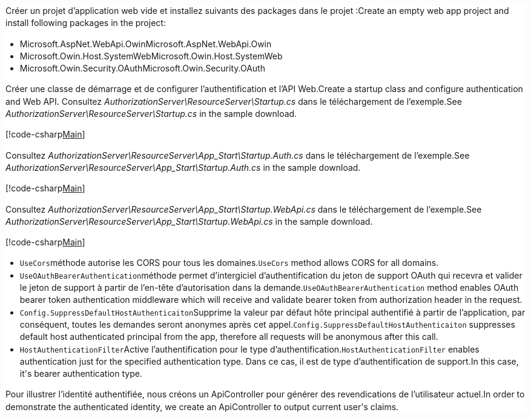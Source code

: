 <span data-ttu-id="08d1b-264">Créer un projet d’application web vide et installez suivants des packages dans le projet :</span><span class="sxs-lookup"><span data-stu-id="08d1b-264">Create an empty web app project and install following packages in the project:</span></span>

- <span data-ttu-id="08d1b-265">Microsoft.AspNet.WebApi.Owin</span><span class="sxs-lookup"><span data-stu-id="08d1b-265">Microsoft.AspNet.WebApi.Owin</span></span>
- <span data-ttu-id="08d1b-266">Microsoft.Owin.Host.SystemWeb</span><span class="sxs-lookup"><span data-stu-id="08d1b-266">Microsoft.Owin.Host.SystemWeb</span></span>
- <span data-ttu-id="08d1b-267">Microsoft.Owin.Security.OAuth</span><span class="sxs-lookup"><span data-stu-id="08d1b-267">Microsoft.Owin.Security.OAuth</span></span>

<span data-ttu-id="08d1b-268">Créer une classe de démarrage et de configurer l’authentification et l’API Web.</span><span class="sxs-lookup"><span data-stu-id="08d1b-268">Create a startup class and configure authentication and Web API.</span></span> <span data-ttu-id="08d1b-269">Consultez *AuthorizationServer\ResourceServer\Startup.cs* dans le téléchargement de l’exemple.</span><span class="sxs-lookup"><span data-stu-id="08d1b-269">See *AuthorizationServer\ResourceServer\Startup.cs* in the sample download.</span></span>

[!code-csharp[Main](owin-oauth-20-authorization-server/samples/sample11.cs)]

<span data-ttu-id="08d1b-270">Consultez *AuthorizationServer\ResourceServer\App\_Start\Startup.Auth.cs* dans le téléchargement de l’exemple.</span><span class="sxs-lookup"><span data-stu-id="08d1b-270">See *AuthorizationServer\ResourceServer\App\_Start\Startup.Auth.cs* in the sample download.</span></span>

[!code-csharp[Main](owin-oauth-20-authorization-server/samples/sample12.cs)]

<span data-ttu-id="08d1b-271">Consultez *AuthorizationServer\ResourceServer\App\_Start\Startup.WebApi.cs* dans le téléchargement de l’exemple.</span><span class="sxs-lookup"><span data-stu-id="08d1b-271">See *AuthorizationServer\ResourceServer\App\_Start\Startup.WebApi.cs* in the sample download.</span></span>

[!code-csharp[Main](owin-oauth-20-authorization-server/samples/sample13.cs)]

- <span data-ttu-id="08d1b-272">`UseCors`méthode autorise les CORS pour tous les domaines.</span><span class="sxs-lookup"><span data-stu-id="08d1b-272">`UseCors` method allows CORS for all domains.</span></span>
- <span data-ttu-id="08d1b-273">`UseOAuthBearerAuthentication`méthode permet d’intergiciel d’authentification du jeton de support OAuth qui recevra et valider le jeton de support à partir de l’en-tête d’autorisation dans la demande.</span><span class="sxs-lookup"><span data-stu-id="08d1b-273">`UseOAuthBearerAuthentication` method enables OAuth bearer token authentication middleware which will receive and validate bearer token from authorization header in the request.</span></span>
- <span data-ttu-id="08d1b-274">`Config.SuppressDefaultHostAuthenticaiton`Supprime la valeur par défaut hôte principal authentifié à partir de l’application, par conséquent, toutes les demandes seront anonymes après cet appel.</span><span class="sxs-lookup"><span data-stu-id="08d1b-274">`Config.SuppressDefaultHostAuthenticaiton` suppresses default host authenticated principal from the app, therefore all requests will be anonymous after this call.</span></span>
- <span data-ttu-id="08d1b-275">`HostAuthenticationFilter`Active l’authentification pour le type d’authentification.</span><span class="sxs-lookup"><span data-stu-id="08d1b-275">`HostAuthenticationFilter` enables authentication just for the specified authentication type.</span></span> <span data-ttu-id="08d1b-276">Dans ce cas, il est de type d’authentification de support.</span><span class="sxs-lookup"><span data-stu-id="08d1b-276">In this case, it's bearer authentication type.</span></span>

<span data-ttu-id="08d1b-277">Pour illustrer l’identité authentifiée, nous créons un ApiController pour générer des revendications de l’utilisateur actuel.</span><span class="sxs-lookup"><span data-stu-id="08d1b-277">In order to demonstrate the authenticated identity, we create an ApiController to output current user's claims.</span></span>
